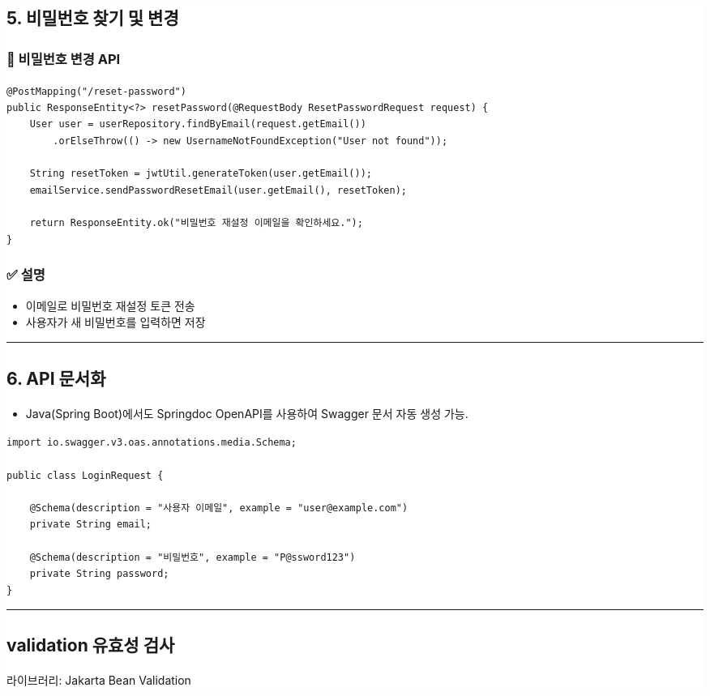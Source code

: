 
## 5. 비밀번호 찾기 및 변경

### 📌 비밀번호 변경 API

```
@PostMapping("/reset-password")
public ResponseEntity<?> resetPassword(@RequestBody ResetPasswordRequest request) {
    User user = userRepository.findByEmail(request.getEmail())
        .orElseThrow(() -> new UsernameNotFoundException("User not found"));

    String resetToken = jwtUtil.generateToken(user.getEmail());
    emailService.sendPasswordResetEmail(user.getEmail(), resetToken);

    return ResponseEntity.ok("비밀번호 재설정 이메일을 확인하세요.");
}

```

### ✅ 설명

- 이메일로 비밀번호 재설정 토큰 전송
- 사용자가 새 비밀번호를 입력하면 저장

---

## 6. API 문서화

- Java(Spring Boot)에서도 Springdoc OpenAPI를 사용하여 Swagger 문서 자동 생성 가능.

```
import io.swagger.v3.oas.annotations.media.Schema;

public class LoginRequest {

    @Schema(description = "사용자 이메일", example = "user@example.com")
    private String email;

    @Schema(description = "비밀번호", example = "P@ssword123")
    private String password;
}

```

---

## validation 유효성 검사

라이브러리: Jakarta Bean Validation
